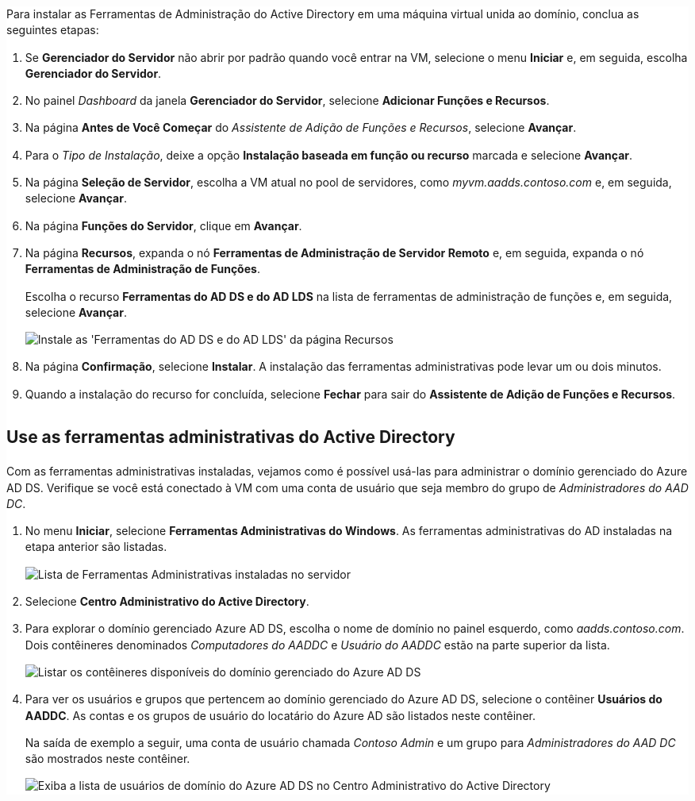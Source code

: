 Para instalar as Ferramentas de Administração do Active Directory em uma máquina virtual unida ao domínio, conclua as seguintes etapas:

1. Se **Gerenciador do Servidor** não abrir por padrão quando você entrar na VM, selecione o menu **Iniciar** e, em seguida, escolha **Gerenciador do Servidor**.
1. No painel *Dashboard* da janela **Gerenciador do Servidor**, selecione **Adicionar Funções e Recursos**.
1. Na página **Antes de Você Começar** do *Assistente de Adição de Funções e Recursos*, selecione **Avançar**.
1. Para o *Tipo de Instalação*, deixe a opção **Instalação baseada em função ou recurso** marcada e selecione **Avançar**.
1. Na página **Seleção de Servidor**, escolha a VM atual no pool de servidores, como *myvm.aadds.contoso.com* e, em seguida, selecione **Avançar**.
1. Na página **Funções do Servidor**, clique em **Avançar**.
1. Na página **Recursos**, expanda o nó **Ferramentas de Administração de Servidor Remoto** e, em seguida, expanda o nó **Ferramentas de Administração de Funções**.

    Escolha o recurso **Ferramentas do AD DS e do AD LDS** na lista de ferramentas de administração de funções e, em seguida, selecione **Avançar**.

    ![Instale as 'Ferramentas do AD DS e do AD LDS' da página Recursos](./media/tutorial-create-management-vm/install-features.png)

1. Na página **Confirmação**, selecione **Instalar**. A instalação das ferramentas administrativas pode levar um ou dois minutos.
1. Quando a instalação do recurso for concluída, selecione **Fechar** para sair do **Assistente de Adição de Funções e Recursos**.

## <a name="use-active-directory-administrative-tools"></a>Use as ferramentas administrativas do Active Directory

Com as ferramentas administrativas instaladas, vejamos como é possível usá-las para administrar o domínio gerenciado do Azure AD DS. Verifique se você está conectado à VM com uma conta de usuário que seja membro do grupo de *Administradores do AAD DC*.

1. No menu **Iniciar**, selecione **Ferramentas Administrativas do Windows**. As ferramentas administrativas do AD instaladas na etapa anterior são listadas.

    ![Lista de Ferramentas Administrativas instaladas no servidor](./media/tutorial-create-management-vm/list-admin-tools.png)

1. Selecione **Centro Administrativo do Active Directory**.
1. Para explorar o domínio gerenciado Azure AD DS, escolha o nome de domínio no painel esquerdo, como *aadds.contoso.com*. Dois contêineres denominados *Computadores do AADDC* e *Usuário do AADDC* estão na parte superior da lista.

    ![Listar os contêineres disponíveis do domínio gerenciado do Azure AD DS](./media/tutorial-create-management-vm/active-directory-administrative-center.png)

1. Para ver os usuários e grupos que pertencem ao domínio gerenciado do Azure AD DS, selecione o contêiner **Usuários do AADDC**. As contas e os grupos de usuário do locatário do Azure AD são listados neste contêiner.

    Na saída de exemplo a seguir, uma conta de usuário chamada *Contoso Admin* e um grupo para *Administradores do AAD DC* são mostrados neste contêiner.

    ![Exiba a lista de usuários de domínio do Azure AD DS no Centro Administrativo do Active Directory](./media/tutorial-create-management-vm/list-azure-ad-users.png)
